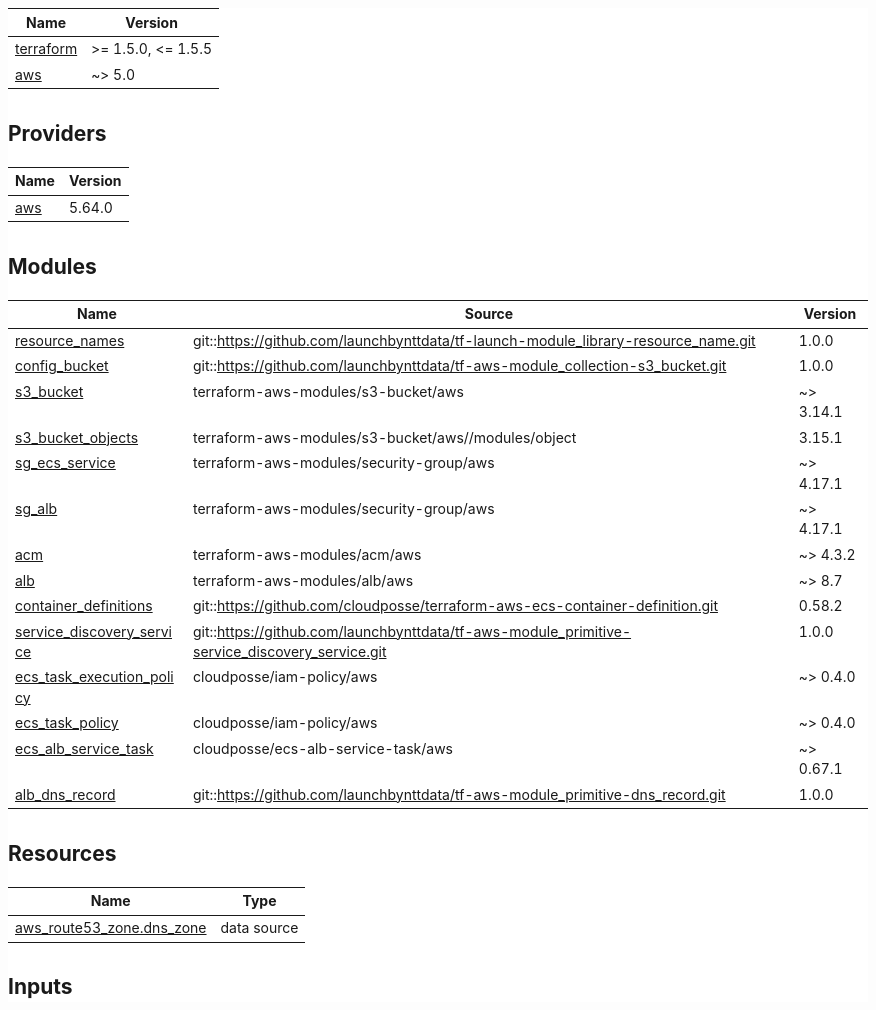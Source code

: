 | Name | Version |
|------|---------|
| <a name="requirement_terraform"></a> [terraform](#requirement\_terraform) | >= 1.5.0, <= 1.5.5 |
| <a name="requirement_aws"></a> [aws](#requirement\_aws) | ~> 5.0 |

## Providers

| Name | Version |
|------|---------|
| <a name="provider_aws"></a> [aws](#provider\_aws) | 5.64.0 |

## Modules

| Name | Source | Version |
|------|--------|---------|
| <a name="module_resource_names"></a> [resource\_names](#module\_resource\_names) | git::https://github.com/launchbynttdata/tf-launch-module_library-resource_name.git | 1.0.0 |
| <a name="module_config_bucket"></a> [config\_bucket](#module\_config\_bucket) | git::https://github.com/launchbynttdata/tf-aws-module_collection-s3_bucket.git | 1.0.0 |
| <a name="module_s3_bucket"></a> [s3\_bucket](#module\_s3\_bucket) | terraform-aws-modules/s3-bucket/aws | ~> 3.14.1 |
| <a name="module_s3_bucket_objects"></a> [s3\_bucket\_objects](#module\_s3\_bucket\_objects) | terraform-aws-modules/s3-bucket/aws//modules/object | 3.15.1 |
| <a name="module_sg_ecs_service"></a> [sg\_ecs\_service](#module\_sg\_ecs\_service) | terraform-aws-modules/security-group/aws | ~> 4.17.1 |
| <a name="module_sg_alb"></a> [sg\_alb](#module\_sg\_alb) | terraform-aws-modules/security-group/aws | ~> 4.17.1 |
| <a name="module_acm"></a> [acm](#module\_acm) | terraform-aws-modules/acm/aws | ~> 4.3.2 |
| <a name="module_alb"></a> [alb](#module\_alb) | terraform-aws-modules/alb/aws | ~> 8.7 |
| <a name="module_container_definitions"></a> [container\_definitions](#module\_container\_definitions) | git::https://github.com/cloudposse/terraform-aws-ecs-container-definition.git | 0.58.2 |
| <a name="module_service_discovery_service"></a> [service\_discovery\_service](#module\_service\_discovery\_service) | git::https://github.com/launchbynttdata/tf-aws-module_primitive-service_discovery_service.git | 1.0.0 |
| <a name="module_ecs_task_execution_policy"></a> [ecs\_task\_execution\_policy](#module\_ecs\_task\_execution\_policy) | cloudposse/iam-policy/aws | ~> 0.4.0 |
| <a name="module_ecs_task_policy"></a> [ecs\_task\_policy](#module\_ecs\_task\_policy) | cloudposse/iam-policy/aws | ~> 0.4.0 |
| <a name="module_ecs_alb_service_task"></a> [ecs\_alb\_service\_task](#module\_ecs\_alb\_service\_task) | cloudposse/ecs-alb-service-task/aws | ~> 0.67.1 |
| <a name="module_alb_dns_record"></a> [alb\_dns\_record](#module\_alb\_dns\_record) | git::https://github.com/launchbynttdata/tf-aws-module_primitive-dns_record.git | 1.0.0 |

## Resources

| Name | Type |
|------|------|
| [aws_route53_zone.dns_zone](https://registry.terraform.io/providers/hashicorp/aws/latest/docs/data-sources/route53_zone) | data source |

## Inputs
